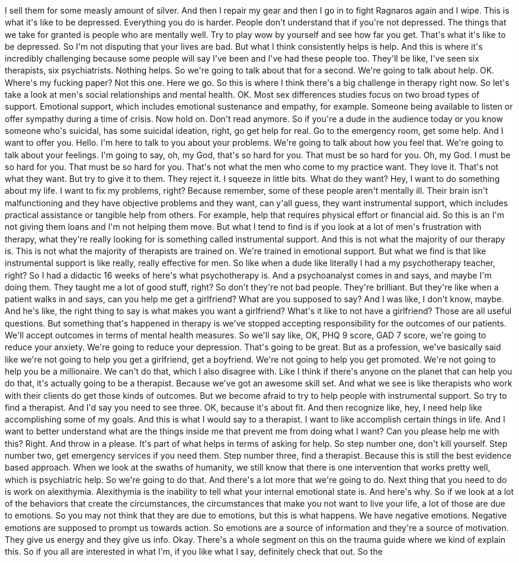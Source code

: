 I sell them for some measly amount of silver. And then I repair my gear and then I go in to fight Ragnaros again and I wipe. This is what it's like to be depressed. Everything you do is harder. People don't understand that if you're not depressed. The things that we take for granted is people who are mentally well. Try to play wow by yourself and see how far you get. That's what it's like to be depressed. So I'm not disputing that your lives are bad. But what I think consistently helps is help. And this is where it's incredibly challenging because some people will say I've been and I've had these people too. They'll be like, I've seen six therapists, six psychiatrists. Nothing helps. So we're going to talk about that for a second. We're going to talk about help. OK. Where's my fucking paper? Not this one. Here we go. So this is where I think there's a big challenge in therapy right now. So let's take a look at men's social relationships and mental health. OK. Most sex differences studies focus on two broad types of support. Emotional support, which includes emotional sustenance and empathy, for example. Someone being available to listen or offer sympathy during a time of crisis. Now hold on. Don't read anymore. So if you're a dude in the audience today or you know someone who's suicidal, has some suicidal ideation, right, go get help for real. Go to the emergency room, get some help. And I want to offer you. Hello. I'm here to talk to you about your problems. We're going to talk about how you feel that. We're going to talk about your feelings. I'm going to say, oh, my God, that's so hard for you. That must be so hard for you. Oh, my God. I must be so hard for you. That must be so hard for you. That's not what the men who come to my practice want. They love it. That's not what they want. But try to give it to them. They reject it. I squeeze in little bits. What do they want? Hey, I want to do something about my life. I want to fix my problems, right? Because remember, some of these people aren't mentally ill. Their brain isn't malfunctioning and they have objective problems and they want, can y'all guess, they want instrumental support, which includes practical assistance or tangible help from others. For example, help that requires physical effort or financial aid. So this is an I'm not giving them loans and I'm not helping them move. But what I tend to find is if you look at a lot of men's frustration with therapy, what they're really looking for is something called instrumental support. And this is not what the majority of our therapy is. This is not what the majority of therapists are trained on. We're trained in emotional support. But what we find is that like instrumental support is like really, really effective for men. So like when a dude like literally I had a my psychotherapy teacher, right? So I had a didactic 16 weeks of here's what psychotherapy is. And a psychoanalyst comes in and says, and maybe I'm doing them. They taught me a lot of good stuff, right? So don't they're not bad people. They're brilliant. But they're like when a patient walks in and says, can you help me get a girlfriend? What are you supposed to say? And I was like, I don't know, maybe. And he's like, the right thing to say is what makes you want a girlfriend? What's it like to not have a girlfriend? Those are all useful questions. But something that's happened in therapy is we've stopped accepting responsibility for the outcomes of our patients. We'll accept outcomes in terms of mental health measures. So we'll say like, OK, PHQ 9 score, GAD 7 score, we're going to reduce your anxiety. We're going to reduce your depression. That's going to be great. But as a profession, we've basically said like we're not going to help you get a girlfriend, get a boyfriend. We're not going to help you get promoted. We're not going to help you be a millionaire. We can't do that, which I also disagree with. Like I think if there's anyone on the planet that can help you do that, it's actually going to be a therapist. Because we've got an awesome skill set. And what we see is like therapists who work with their clients do get those kinds of outcomes. But we become afraid to try to help people with instrumental support. So try to find a therapist. And I'd say you need to see three. OK, because it's about fit. And then recognize like, hey, I need help like accomplishing some of my goals. And this is what I would say to a therapist. I want to like accomplish certain things in life. And I want to better understand what are the things inside me that prevent me from doing what I want? Can you please help me with this? Right. And throw in a please. It's part of what helps in terms of asking for help. So step number one, don't kill yourself. Step number two, get emergency services if you need them. Step number three, find a therapist. Because this is still the best evidence based approach. When we look at the swaths of humanity, we still know that there is one intervention that works pretty well, which is psychiatric help. So we're going to do that. And there's a lot more that we're going to do. Next thing that you need to do is work on alexithymia. Alexithymia is the inability to tell what your internal emotional state is. And here's why. So if we look at a lot of the behaviors that create the circumstances, the circumstances that make you not want to live your life, a lot of those are due to emotions. So you may not think that they are due to emotions, but this is what happens. We have negative emotions. Negative emotions are supposed to prompt us towards action. So emotions are a source of information and they're a source of motivation. They give us energy and they give us info. Okay. There's a whole segment on this on the trauma guide where we kind of explain this. So if you all are interested in what I'm, if you like what I say, definitely check that out. So the